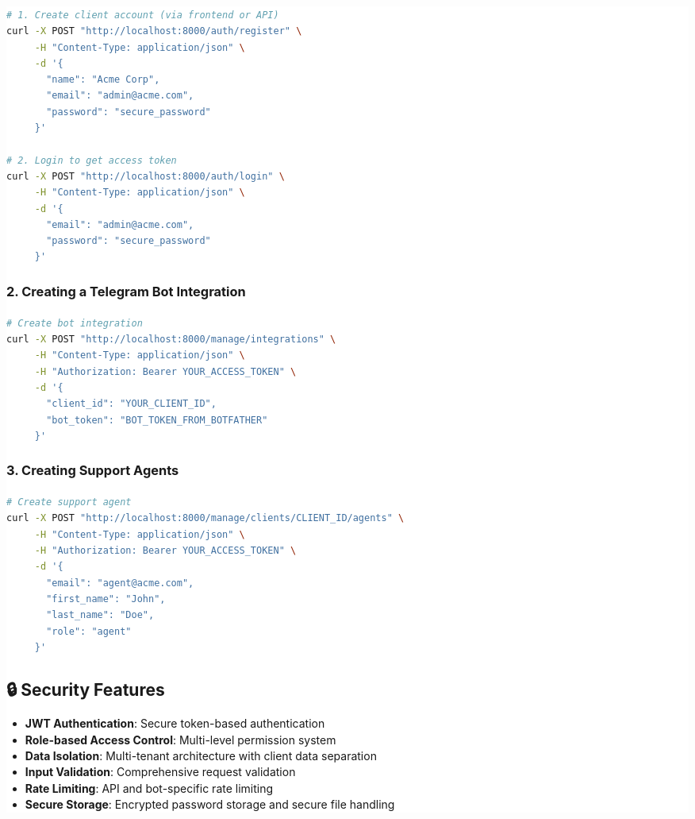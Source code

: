 ```bash
# 1. Create client account (via frontend or API)
curl -X POST "http://localhost:8000/auth/register" \
     -H "Content-Type: application/json" \
     -d '{
       "name": "Acme Corp",
       "email": "admin@acme.com",
       "password": "secure_password"
     }'

# 2. Login to get access token
curl -X POST "http://localhost:8000/auth/login" \
     -H "Content-Type: application/json" \
     -d '{
       "email": "admin@acme.com",
       "password": "secure_password"
     }'
```

### 2. Creating a Telegram Bot Integration

```bash
# Create bot integration
curl -X POST "http://localhost:8000/manage/integrations" \
     -H "Content-Type: application/json" \
     -H "Authorization: Bearer YOUR_ACCESS_TOKEN" \
     -d '{
       "client_id": "YOUR_CLIENT_ID",
       "bot_token": "BOT_TOKEN_FROM_BOTFATHER"
     }'
```

### 3. Creating Support Agents

```bash
# Create support agent
curl -X POST "http://localhost:8000/manage/clients/CLIENT_ID/agents" \
     -H "Content-Type: application/json" \
     -H "Authorization: Bearer YOUR_ACCESS_TOKEN" \
     -d '{
       "email": "agent@acme.com",
       "first_name": "John",
       "last_name": "Doe",
       "role": "agent"
     }'
```

## 🔒 Security Features

- **JWT Authentication**: Secure token-based authentication
- **Role-based Access Control**: Multi-level permission system
- **Data Isolation**: Multi-tenant architecture with client data separation
- **Input Validation**: Comprehensive request validation
- **Rate Limiting**: API and bot-specific rate limiting
- **Secure Storage**: Encrypted password storage and secure file handling
